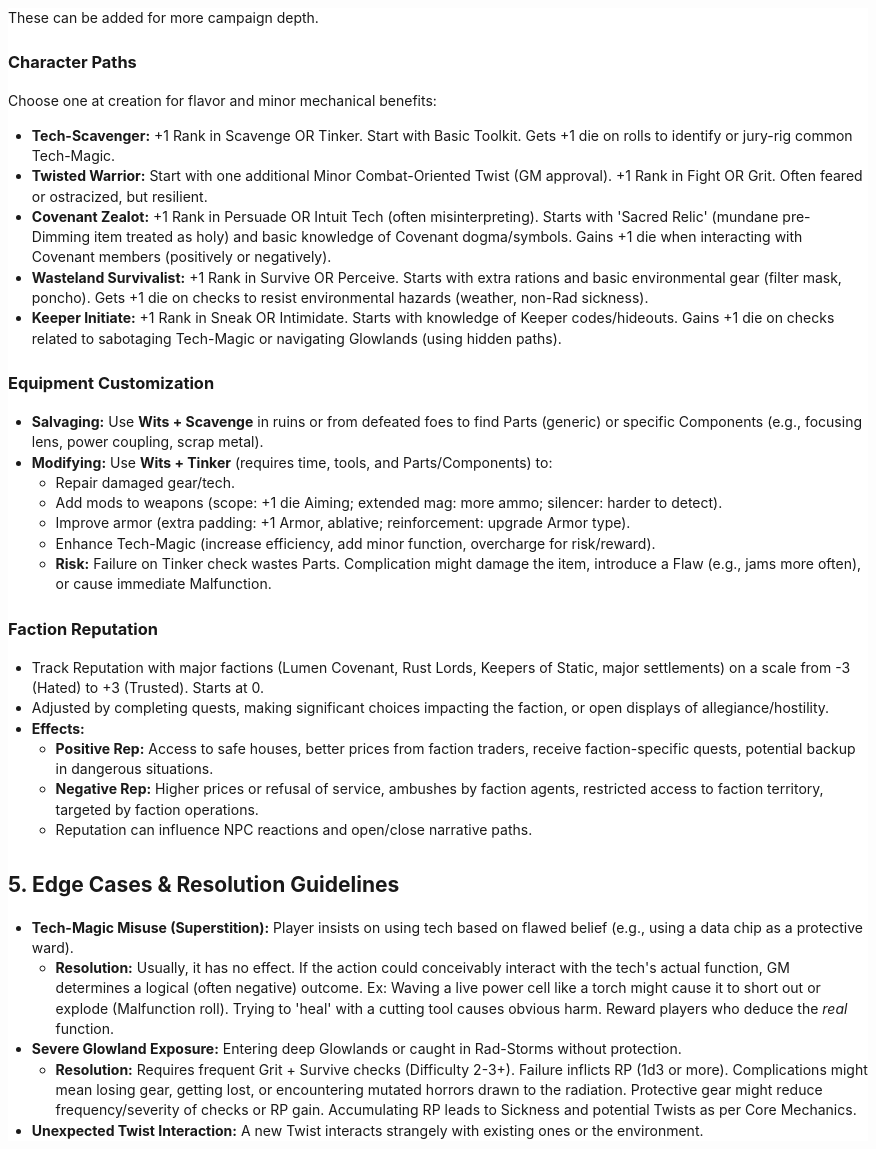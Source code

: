 These can be added for more campaign depth.

### Character Paths

Choose one at creation for flavor and minor mechanical benefits:
*   **Tech-Scavenger:** +1 Rank in Scavenge OR Tinker. Start with Basic Toolkit. Gets +1 die on rolls to identify or jury-rig common Tech-Magic.
*   **Twisted Warrior:** Start with one additional Minor Combat-Oriented Twist (GM approval). +1 Rank in Fight OR Grit. Often feared or ostracized, but resilient.
*   **Covenant Zealot:** +1 Rank in Persuade OR Intuit Tech (often misinterpreting). Starts with 'Sacred Relic' (mundane pre-Dimming item treated as holy) and basic knowledge of Covenant dogma/symbols. Gains +1 die when interacting with Covenant members (positively or negatively).
*   **Wasteland Survivalist:** +1 Rank in Survive OR Perceive. Starts with extra rations and basic environmental gear (filter mask, poncho). Gets +1 die on checks to resist environmental hazards (weather, non-Rad sickness).
*   **Keeper Initiate:** +1 Rank in Sneak OR Intimidate. Starts with knowledge of Keeper codes/hideouts. Gains +1 die on checks related to sabotaging Tech-Magic or navigating Glowlands (using hidden paths).

### Equipment Customization

*   **Salvaging:** Use **Wits + Scavenge** in ruins or from defeated foes to find Parts (generic) or specific Components (e.g., focusing lens, power coupling, scrap metal).
*   **Modifying:** Use **Wits + Tinker** (requires time, tools, and Parts/Components) to:
    *   Repair damaged gear/tech.
    *   Add mods to weapons (scope: +1 die Aiming; extended mag: more ammo; silencer: harder to detect).
    *   Improve armor (extra padding: +1 Armor, ablative; reinforcement: upgrade Armor type).
    *   Enhance Tech-Magic (increase efficiency, add minor function, overcharge for risk/reward).
    *   **Risk:** Failure on Tinker check wastes Parts. Complication might damage the item, introduce a Flaw (e.g., jams more often), or cause immediate Malfunction.

### Faction Reputation

*   Track Reputation with major factions (Lumen Covenant, Rust Lords, Keepers of Static, major settlements) on a scale from -3 (Hated) to +3 (Trusted). Starts at 0.
*   Adjusted by completing quests, making significant choices impacting the faction, or open displays of allegiance/hostility.
*   **Effects:**
    *   **Positive Rep:** Access to safe houses, better prices from faction traders, receive faction-specific quests, potential backup in dangerous situations.
    *   **Negative Rep:** Higher prices or refusal of service, ambushes by faction agents, restricted access to faction territory, targeted by faction operations.
    *   Reputation can influence NPC reactions and open/close narrative paths.

## 5. Edge Cases & Resolution Guidelines

*   **Tech-Magic Misuse (Superstition):** Player insists on using tech based on flawed belief (e.g., using a data chip as a protective ward).
    *   **Resolution:** Usually, it has no effect. If the action could conceivably interact with the tech's actual function, GM determines a logical (often negative) outcome. Ex: Waving a live power cell like a torch might cause it to short out or explode (Malfunction roll). Trying to 'heal' with a cutting tool causes obvious harm. Reward players who deduce the *real* function.
*   **Severe Glowland Exposure:** Entering deep Glowlands or caught in Rad-Storms without protection.
    *   **Resolution:** Requires frequent Grit + Survive checks (Difficulty 2-3+). Failure inflicts RP (1d3 or more). Complications might mean losing gear, getting lost, or encountering mutated horrors drawn to the radiation. Protective gear might reduce frequency/severity of checks or RP gain. Accumulating RP leads to Sickness and potential Twists as per Core Mechanics.
*   **Unexpected Twist Interaction:** A new Twist interacts strangely with existing ones or the environment.